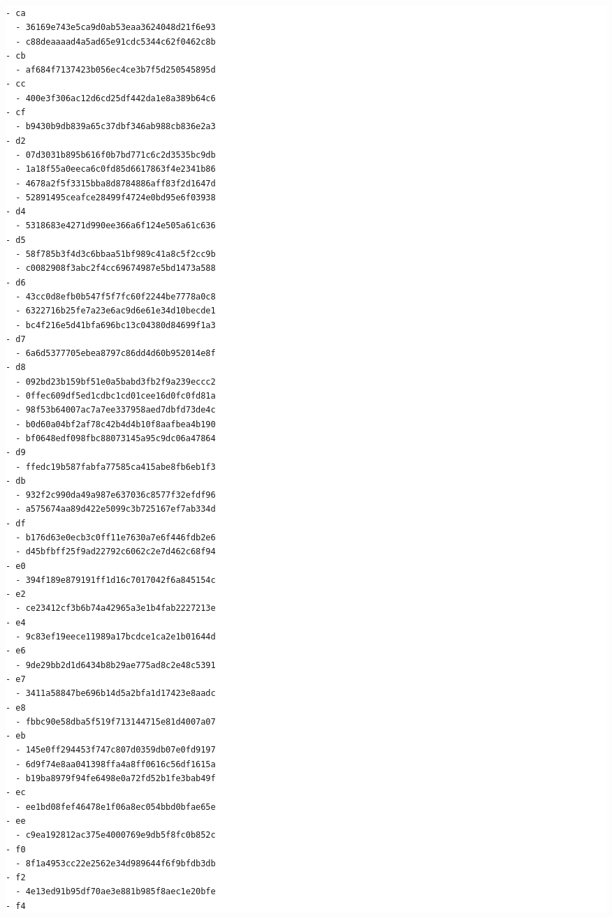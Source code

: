     - ca
      - 36169e743e5ca9d0ab53eaa3624048d21f6e93
      - c88deaaaad4a5ad65e91cdc5344c62f0462c8b
    - cb
      - af684f7137423b056ec4ce3b7f5d250545895d
    - cc
      - 400e3f306ac12d6cd25df442da1e8a389b64c6
    - cf
      - b9430b9db839a65c37dbf346ab988cb836e2a3
    - d2
      - 07d3031b895b616f0b7bd771c6c2d3535bc9db
      - 1a18f55a0eeca6c0fd85d6617863f4e2341b86
      - 4678a2f5f3315bba8d8784886aff83f2d1647d
      - 52891495ceafce28499f4724e0bd95e6f03938
    - d4
      - 5318683e4271d990ee366a6f124e505a61c636
    - d5
      - 58f785b3f4d3c6bbaa51bf989c41a8c5f2cc9b
      - c0082908f3abc2f4cc69674987e5bd1473a588
    - d6
      - 43cc0d8efb0b547f5f7fc60f2244be7778a0c8
      - 6322716b25fe7a23e6ac9d6e61e34d10becde1
      - bc4f216e5d41bfa696bc13c04380d84699f1a3
    - d7
      - 6a6d5377705ebea8797c86dd4d60b952014e8f
    - d8
      - 092bd23b159bf51e0a5babd3fb2f9a239eccc2
      - 0ffec609df5ed1cdbc1cd01cee16d0fc0fd81a
      - 98f53b64007ac7a7ee337958aed7dbfd73de4c
      - b0d60a04bf2af78c42b4d4b10f8aafbea4b190
      - bf0648edf098fbc88073145a95c9dc06a47864
    - d9
      - ffedc19b587fabfa77585ca415abe8fb6eb1f3
    - db
      - 932f2c990da49a987e637036c8577f32efdf96
      - a575674aa89d422e5099c3b725167ef7ab334d
    - df
      - b176d63e0ecb3c0ff11e7630a7e6f446fdb2e6
      - d45bfbff25f9ad22792c6062c2e7d462c68f94
    - e0
      - 394f189e879191ff1d16c7017042f6a845154c
    - e2
      - ce23412cf3b6b74a42965a3e1b4fab2227213e
    - e4
      - 9c83ef19eece11989a17bcdce1ca2e1b01644d
    - e6
      - 9de29bb2d1d6434b8b29ae775ad8c2e48c5391
    - e7
      - 3411a58847be696b14d5a2bfa1d17423e8aadc
    - e8
      - fbbc90e58dba5f519f713144715e81d4007a07
    - eb
      - 145e0ff294453f747c807d0359db07e0fd9197
      - 6d9f74e8aa041398ffa4a8ff0616c56df1615a
      - b19ba8979f94fe6498e0a72fd52b1fe3bab49f
    - ec
      - ee1bd08fef46478e1f06a8ec054bbd0bfae65e
    - ee
      - c9ea192812ac375e4000769e9db5f8fc0b852c
    - f0
      - 8f1a4953cc22e2562e34d989644f6f9bfdb3db
    - f2
      - 4e13ed91b95df70ae3e881b985f8aec1e20bfe
    - f4